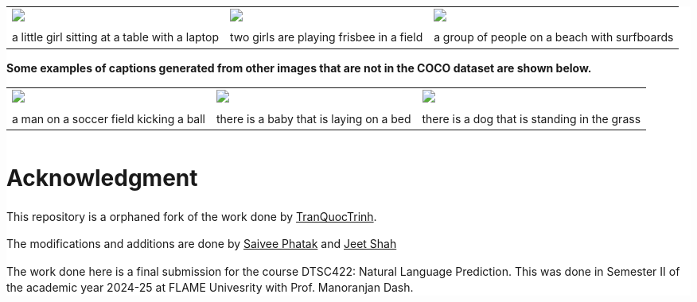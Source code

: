 <table>
  <tr>
    <td><img src="images/test_6.jpg" ></td>
    <td><img src="images/test_11.jpg" ></td>
    <td><img src="images/test_9.jpg" ></td>
  </tr>
  <tr>
    <td>a little girl sitting at a table with a laptop</td>
    <td>two girls are playing frisbee in a field</td>
    <td>a group of people on a beach with surfboards</td>
  </tr>
</table>

**Some examples of captions generated from other images that are not in the COCO dataset are shown below.**
  <table>
  <tr>
    <td><img src="images/pogba.jpg" ></td>
    <td><img src="images/baby.jpg" ></td>
    <td><img src="images/test.jpg" ></td>
  </tr>
  <tr>
    <td>a man on a soccer field kicking a ball</td>
     <td>there is a baby that is laying on a bed</td>
     <td>there is a dog that is standing in the grass</td>
  </tr>
 </table>

# Acknowledgment
This repository is a orphaned fork of the work done by [TranQuocTrinh](https://github.com/TranQuocTrinh).

The modifications and additions are done by [Saivee Phatak](https://github.com/SaiveePhatak) and [Jeet Shah](https://github.com/jeetsh4h)

The work done here is a final submission for the course DTSC422: Natural Language Prediction. This was done in Semester II of the academic year 2024-25 at FLAME Univesrity with Prof. Manoranjan Dash.
